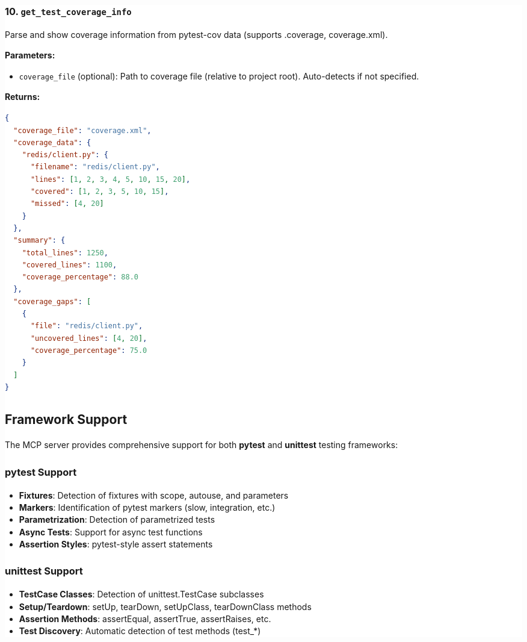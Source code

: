 ### 10. `get_test_coverage_info`

Parse and show coverage information from pytest-cov data (supports .coverage, coverage.xml).

**Parameters:**
- `coverage_file` (optional): Path to coverage file (relative to project root). Auto-detects if not specified.

**Returns:**
```json
{
  "coverage_file": "coverage.xml",
  "coverage_data": {
    "redis/client.py": {
      "filename": "redis/client.py",
      "lines": [1, 2, 3, 4, 5, 10, 15, 20],
      "covered": [1, 2, 3, 5, 10, 15],
      "missed": [4, 20]
    }
  },
  "summary": {
    "total_lines": 1250,
    "covered_lines": 1100,
    "coverage_percentage": 88.0
  },
  "coverage_gaps": [
    {
      "file": "redis/client.py",
      "uncovered_lines": [4, 20],
      "coverage_percentage": 75.0
    }
  ]
}
```

## Framework Support

The MCP server provides comprehensive support for both **pytest** and **unittest** testing frameworks:

### pytest Support
- **Fixtures**: Detection of fixtures with scope, autouse, and parameters
- **Markers**: Identification of pytest markers (slow, integration, etc.)
- **Parametrization**: Detection of parametrized tests 
- **Async Tests**: Support for async test functions
- **Assertion Styles**: pytest-style assert statements

### unittest Support
- **TestCase Classes**: Detection of unittest.TestCase subclasses
- **Setup/Teardown**: setUp, tearDown, setUpClass, tearDownClass methods
- **Assertion Methods**: assertEqual, assertTrue, assertRaises, etc.
- **Test Discovery**: Automatic detection of test methods (test_*)
